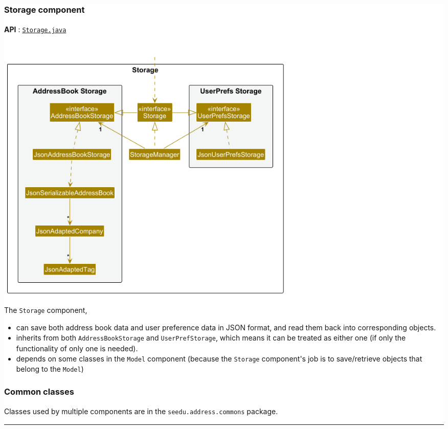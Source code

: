 </div>


### Storage component

**API** : [`Storage.java`](https://github.com/AY2526S1-CS2103T-F08a-1/tp/tree/master/src/main/java/seedu/address/storage/Storage.java)

<img src="images/StorageClassDiagram.png" width="550" />

The `Storage` component,
* can save both address book data and user preference data in JSON format, and read them back into corresponding objects.
* inherits from both `AddressBookStorage` and `UserPrefStorage`, which means it can be treated as either one (if only the functionality of only one is needed).
* depends on some classes in the `Model` component (because the `Storage` component's job is to save/retrieve objects that belong to the `Model`)

### Common classes

Classes used by multiple components are in the `seedu.address.commons` package.

--------------------------------------------------------------------------------------------------------------------
